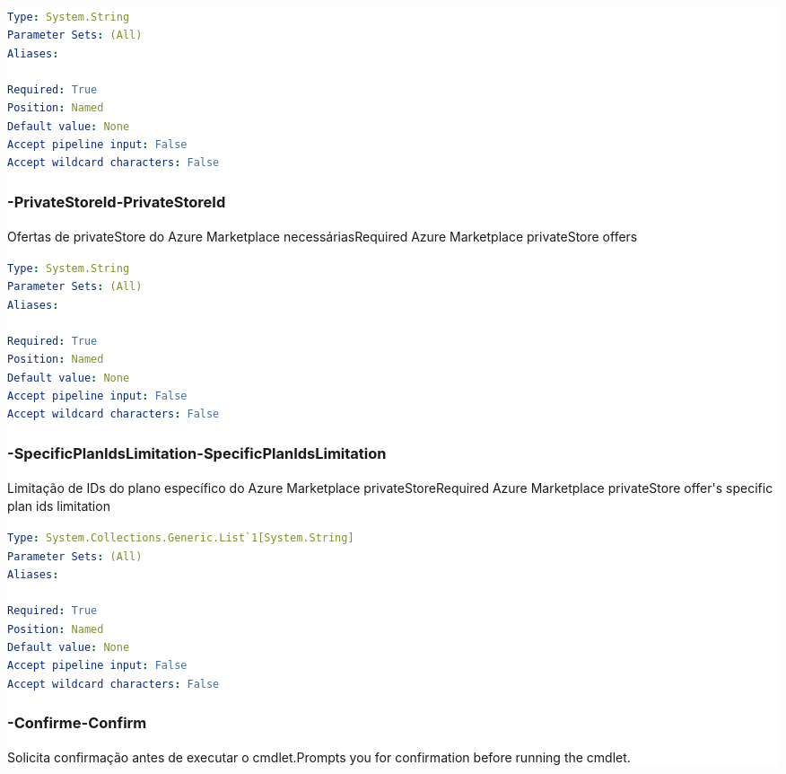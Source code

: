 ```yaml
Type: System.String
Parameter Sets: (All)
Aliases:

Required: True
Position: Named
Default value: None
Accept pipeline input: False
Accept wildcard characters: False
```

### <span data-ttu-id="7843e-125">-PrivateStoreId</span><span class="sxs-lookup"><span data-stu-id="7843e-125">-PrivateStoreId</span></span>
<span data-ttu-id="7843e-126">Ofertas de privateStore do Azure Marketplace necessárias</span><span class="sxs-lookup"><span data-stu-id="7843e-126">Required Azure Marketplace privateStore offers</span></span>

```yaml
Type: System.String
Parameter Sets: (All)
Aliases:

Required: True
Position: Named
Default value: None
Accept pipeline input: False
Accept wildcard characters: False
```

### <span data-ttu-id="7843e-127">-SpecificPlanIdsLimitation</span><span class="sxs-lookup"><span data-stu-id="7843e-127">-SpecificPlanIdsLimitation</span></span>
<span data-ttu-id="7843e-128">Limitação de IDs do plano específico do Azure Marketplace privateStore</span><span class="sxs-lookup"><span data-stu-id="7843e-128">Required Azure Marketplace privateStore offer's specific plan ids limitation</span></span>

```yaml
Type: System.Collections.Generic.List`1[System.String]
Parameter Sets: (All)
Aliases:

Required: True
Position: Named
Default value: None
Accept pipeline input: False
Accept wildcard characters: False
```

### <span data-ttu-id="7843e-129">-Confirme</span><span class="sxs-lookup"><span data-stu-id="7843e-129">-Confirm</span></span>
<span data-ttu-id="7843e-130">Solicita confirmação antes de executar o cmdlet.</span><span class="sxs-lookup"><span data-stu-id="7843e-130">Prompts you for confirmation before running the cmdlet.</span></span>
